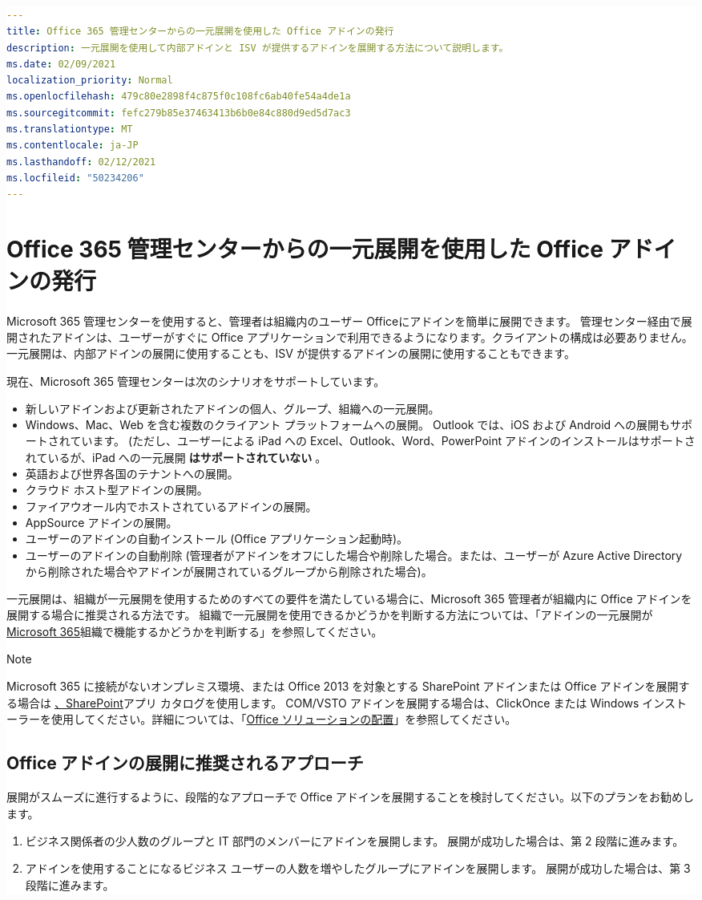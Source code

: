 ```yaml
---
title: Office 365 管理センターからの一元展開を使用した Office アドインの発行
description: 一元展開を使用して内部アドインと ISV が提供するアドインを展開する方法について説明します。
ms.date: 02/09/2021
localization_priority: Normal
ms.openlocfilehash: 479c80e2898f4c875f0c108fc6ab40fe54a4de1a
ms.sourcegitcommit: fefc279b85e37463413b6b0e84c880d9ed5d7ac3
ms.translationtype: MT
ms.contentlocale: ja-JP
ms.lasthandoff: 02/12/2021
ms.locfileid: "50234206"
---
```

# <a name="publish-office-add-ins-using-centralized-deployment-via-the-microsoft-365-admin-center"></a>Office 365 管理センターからの一元展開を使用した Office アドインの発行

Microsoft 365 管理センターを使用すると、管理者は組織内のユーザー Officeにアドインを簡単に展開できます。 管理センター経由で展開されたアドインは、ユーザーがすぐに Office アプリケーションで利用できるようになります。クライアントの構成は必要ありません。 一元展開は、内部アドインの展開に使用することも、ISV が提供するアドインの展開に使用することもできます。

現在、Microsoft 365 管理センターは次のシナリオをサポートしています。

- 新しいアドインおよび更新されたアドインの個人、グループ、組織への一元展開。
- Windows、Mac、Web を含む複数のクライアント プラットフォームへの展開。 Outlook では、iOS および Android への展開もサポートされています。 (ただし、ユーザーによる iPad への Excel、Outlook、Word、PowerPoint アドインのインストールはサポートされているが、iPad への一元展開 **はサポートされていない** 。
- 英語および世界各国のテナントへの展開。
- クラウド ホスト型アドインの展開。
- ファイアウオール内でホストされているアドインの展開。
- AppSource アドインの展開。
- ユーザーのアドインの自動インストール (Office アプリケーション起動時)。
- ユーザーのアドインの自動削除 (管理者がアドインをオフにした場合や削除した場合。または、ユーザーが Azure Active Directory から削除された場合やアドインが展開されているグループから削除された場合)。

一元展開は、組織が一元展開を使用するためのすべての要件を満たしている場合に、Microsoft 365 管理者が組織内に Office アドインを展開する場合に推奨される方法です。 組織で一元展開を使用できるかどうかを判断する方法については、「アドインの一元展開が [Microsoft 365](/office365/admin/manage/centralized-deployment-of-add-ins)組織で機能するかどうかを判断する」を参照してください。

> [!NOTE]
> Microsoft 365 に接続がないオンプレミス環境、または Office 2013 を対象とする SharePoint アドインまたは Office アドインを展開する場合は [、SharePoint](publish-task-pane-and-content-add-ins-to-an-add-in-catalog.md)アプリ カタログを使用します。 COM/VSTO アドインを展開する場合は、ClickOnce または Windows インストーラーを使用してください。詳細については、「[Office ソリューションの配置](/visualstudio/vsto/deploying-an-office-solution)」を参照してください。

## <a name="recommended-approach-for-deploying-office-add-ins"></a>Office アドインの展開に推奨されるアプローチ

展開がスムーズに進行するように、段階的なアプローチで Office アドインを展開することを検討してください。以下のプランをお勧めします。

1. ビジネス関係者の少人数のグループと IT 部門のメンバーにアドインを展開します。 展開が成功した場合は、第 2 段階に進みます。

2. アドインを使用することになるビジネス ユーザーの人数を増やしたグループにアドインを展開します。 展開が成功した場合は、第 3 段階に進みます。

